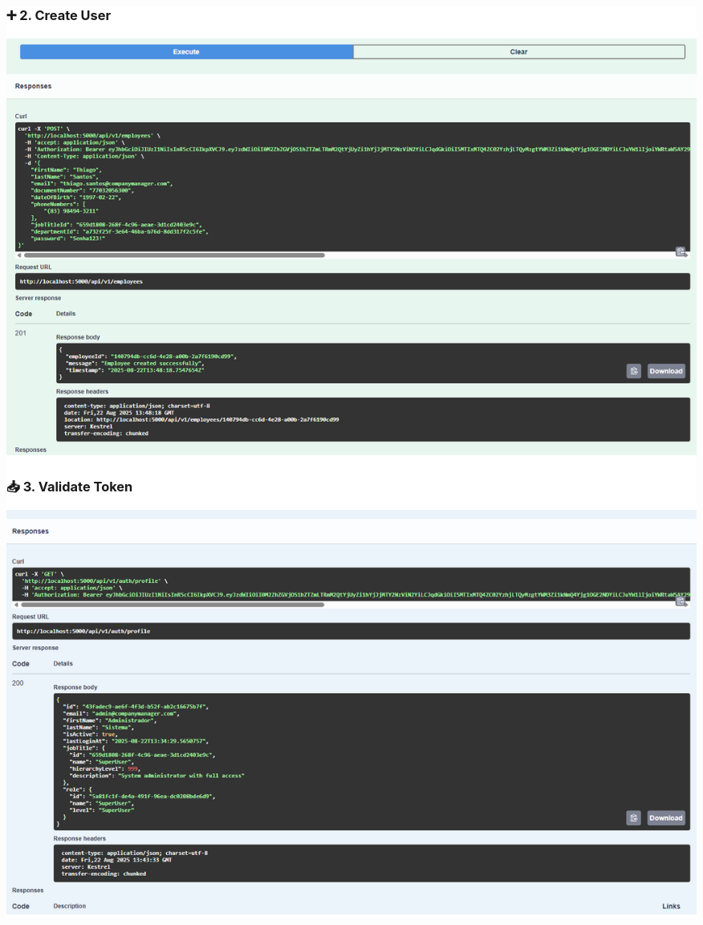 ### ➕ 2. Create User
![Create User](.doc/create_user.png)


### 📥 3. Validate Token
![Validate Token](.doc/validate_token.png)
